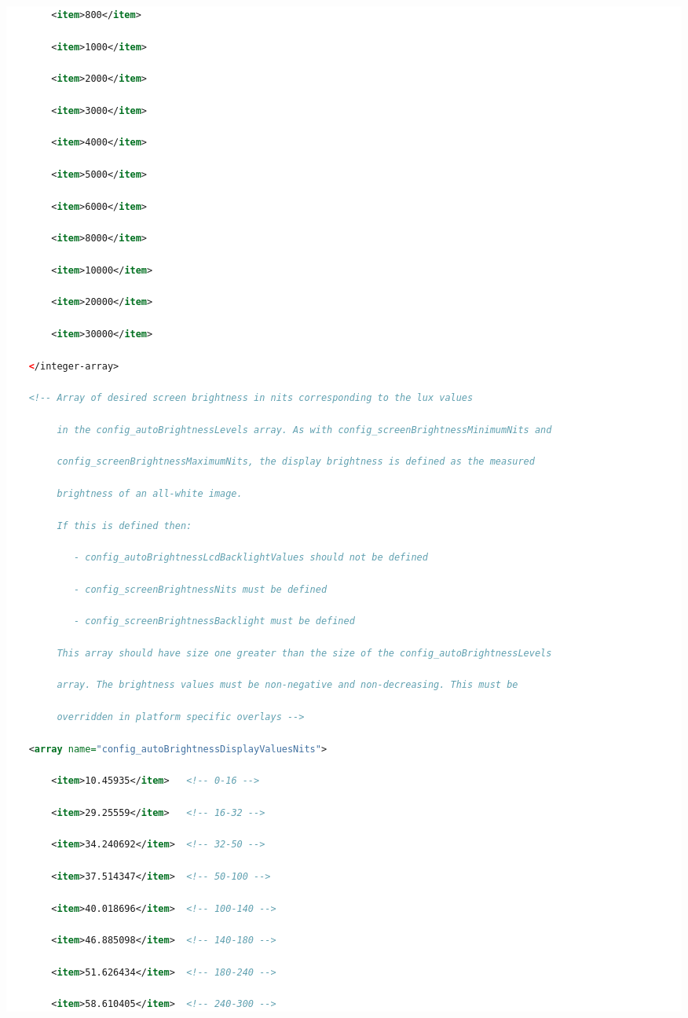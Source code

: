 ```xml
        <item>800</item>

        <item>1000</item>

        <item>2000</item>

        <item>3000</item>

        <item>4000</item>

        <item>5000</item>

        <item>6000</item>

        <item>8000</item>

        <item>10000</item>

        <item>20000</item>

        <item>30000</item>

    </integer-array>

    <!-- Array of desired screen brightness in nits corresponding to the lux values

         in the config_autoBrightnessLevels array. As with config_screenBrightnessMinimumNits and

         config_screenBrightnessMaximumNits, the display brightness is defined as the measured

         brightness of an all-white image.

         If this is defined then:

            - config_autoBrightnessLcdBacklightValues should not be defined

            - config_screenBrightnessNits must be defined

            - config_screenBrightnessBacklight must be defined

         This array should have size one greater than the size of the config_autoBrightnessLevels

         array. The brightness values must be non-negative and non-decreasing. This must be

         overridden in platform specific overlays -->

    <array name="config_autoBrightnessDisplayValuesNits">

        <item>10.45935</item>   <!-- 0-16 -->

        <item>29.25559</item>   <!-- 16-32 -->

        <item>34.240692</item>  <!-- 32-50 -->

        <item>37.514347</item>  <!-- 50-100 -->

        <item>40.018696</item>  <!-- 100-140 -->

        <item>46.885098</item>  <!-- 140-180 -->

        <item>51.626434</item>  <!-- 180-240 -->

        <item>58.610405</item>  <!-- 240-300 -->
```